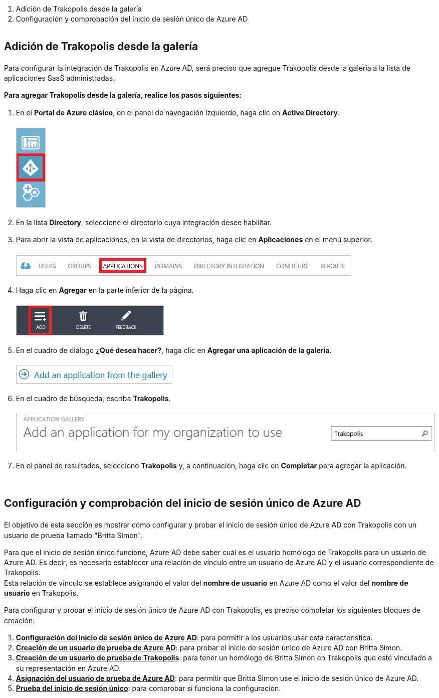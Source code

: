 1. Adición de Trakopolis desde la galería
2. Configuración y comprobación del inicio de sesión único de Azure AD


## Adición de Trakopolis desde la galería
Para configurar la integración de Trakopolis en Azure AD, será preciso que agregue Trakopolis desde la galería a la lista de aplicaciones SaaS administradas.

**Para agregar Trakopolis desde la galería, realice los pasos siguientes:**

1. En el **Portal de Azure clásico**, en el panel de navegación izquierdo, haga clic en **Active Directory**. <br><br> ![Active Directory][1]<br>

2. En la lista **Directory**, seleccione el directorio cuya integración desee habilitar.

3. Para abrir la vista de aplicaciones, en la vista de directorios, haga clic en **Aplicaciones** en el menú superior.<br><br> ![Aplicaciones][2]<br>
4. Haga clic en **Agregar** en la parte inferior de la página.<br><br> ![Aplicaciones][3]<br>
5. En el cuadro de diálogo **¿Qué desea hacer?**, haga clic en **Agregar una aplicación de la galería**.<br><br> ![Aplicaciones][4]<br>
6. En el cuadro de búsqueda, escriba **Trakopolis**.<br><br> ![Creación de un usuario de prueba de Azure AD](./media/active-directory-saas-trakopolis-tutorial/tutorial_trakopolis_01.png)<br>
7. En el panel de resultados, seleccione **Trakopolis** y, a continuación, haga clic en **Completar** para agregar la aplicación. <br><br>

##  Configuración y comprobación del inicio de sesión único de Azure AD
El objetivo de esta sección es mostrar cómo configurar y probar el inicio de sesión único de Azure AD con Trakopolis con un usuario de prueba llamado "Britta Simon".

Para que el inicio de sesión único funcione, Azure AD debe saber cuál es el usuario homólogo de Trakopolis para un usuario de Azure AD. Es decir, es necesario establecer una relación de vínculo entre un usuario de Azure AD y el usuario correspondiente de Trakopolis.<br> Esta relación de vínculo se establece asignando el valor del **nombre de usuario** en Azure AD como el valor del **nombre de usuario** en Trakopolis.

Para configurar y probar el inicio de sesión único de Azure AD con Trakopolis, es preciso completar los siguientes bloques de creación:

1. **[Configuración del inicio de sesión único de Azure AD](#configuring-azure-ad-single-single-sign-on)**: para permitir a los usuarios usar esta característica.
2. **[Creación de un usuario de prueba de Azure AD](#creating-an-azure-ad-test-user)**: para probar el inicio de sesión único de Azure AD con Britta Simon.
4. **[Creación de un usuario de prueba de Trakopolis](#creating-a-trakopolis-test-user)**: para tener un homólogo de Britta Simon en Trakopolis que esté vinculado a su representación en Azure AD.
5. **[Asignación del usuario de prueba de Azure AD](#assigning-the-azure-ad-test-user)**: para permitir que Britta Simon use el inicio de sesión único de Azure AD.
5. **[Prueba del inicio de sesión único](#testing-single-sign-on)**: para comprobar si funciona la configuración.


[1]: ./media/active-directory-saas-trakopolis-tutorial/tutorial_general_01.png
[2]: ./media/active-directory-saas-trakopolis-tutorial/tutorial_general_02.png
[3]: ./media/active-directory-saas-trakopolis-tutorial/tutorial_general_03.png
[4]: ./media/active-directory-saas-trakopolis-tutorial/tutorial_general_04.png
[6]: ./media/active-directory-saas-trakopolis-tutorial/tutorial_general_05.png
[10]: ./media/active-directory-saas-trakopolis-tutorial/tutorial_general_06.png
[11]: ./media/active-directory-saas-trakopolis-tutorial/tutorial_general_07.png
[20]: ./media/active-directory-saas-trakopolis-tutorial/tutorial_general_100.png
[200]: ./media/active-directory-saas-trakopolis-tutorial/tutorial_general_200.png
[201]: ./media/active-directory-saas-trakopolis-tutorial/tutorial_general_201.png
[203]: ./media/active-directory-saas-trakopolis-tutorial/tutorial_general_203.png
[204]: ./media/active-directory-saas-trakopolis-tutorial/tutorial_general_204.png
[205]: ./media/active-directory-saas-trakopolis-tutorial/tutorial_general_205.png